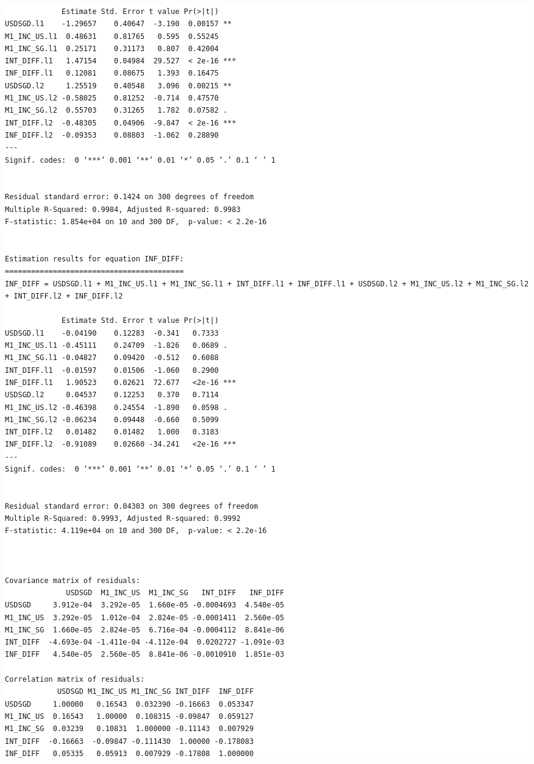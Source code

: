                  Estimate Std. Error t value Pr(>|t|)    
    USDSGD.l1    -1.29657    0.40647  -3.190  0.00157 ** 
    M1_INC_US.l1  0.48631    0.81765   0.595  0.55245    
    M1_INC_SG.l1  0.25171    0.31173   0.807  0.42004    
    INT_DIFF.l1   1.47154    0.04984  29.527  < 2e-16 ***
    INF_DIFF.l1   0.12081    0.08675   1.393  0.16475    
    USDSGD.l2     1.25519    0.40548   3.096  0.00215 ** 
    M1_INC_US.l2 -0.58025    0.81252  -0.714  0.47570    
    M1_INC_SG.l2  0.55703    0.31265   1.782  0.07582 .  
    INT_DIFF.l2  -0.48305    0.04906  -9.847  < 2e-16 ***
    INF_DIFF.l2  -0.09353    0.08803  -1.062  0.28890    
    ---
    Signif. codes:  0 ‘***’ 0.001 ‘**’ 0.01 ‘*’ 0.05 ‘.’ 0.1 ‘ ’ 1
    
    
    Residual standard error: 0.1424 on 300 degrees of freedom
    Multiple R-Squared: 0.9984,	Adjusted R-squared: 0.9983 
    F-statistic: 1.854e+04 on 10 and 300 DF,  p-value: < 2.2e-16 
    
    
    Estimation results for equation INF_DIFF: 
    ========================================= 
    INF_DIFF = USDSGD.l1 + M1_INC_US.l1 + M1_INC_SG.l1 + INT_DIFF.l1 + INF_DIFF.l1 + USDSGD.l2 + M1_INC_US.l2 + M1_INC_SG.l2 + INT_DIFF.l2 + INF_DIFF.l2 
    
                 Estimate Std. Error t value Pr(>|t|)    
    USDSGD.l1    -0.04190    0.12283  -0.341   0.7333    
    M1_INC_US.l1 -0.45111    0.24709  -1.826   0.0689 .  
    M1_INC_SG.l1 -0.04827    0.09420  -0.512   0.6088    
    INT_DIFF.l1  -0.01597    0.01506  -1.060   0.2900    
    INF_DIFF.l1   1.90523    0.02621  72.677   <2e-16 ***
    USDSGD.l2     0.04537    0.12253   0.370   0.7114    
    M1_INC_US.l2 -0.46398    0.24554  -1.890   0.0598 .  
    M1_INC_SG.l2 -0.06234    0.09448  -0.660   0.5099    
    INT_DIFF.l2   0.01482    0.01482   1.000   0.3183    
    INF_DIFF.l2  -0.91089    0.02660 -34.241   <2e-16 ***
    ---
    Signif. codes:  0 ‘***’ 0.001 ‘**’ 0.01 ‘*’ 0.05 ‘.’ 0.1 ‘ ’ 1
    
    
    Residual standard error: 0.04303 on 300 degrees of freedom
    Multiple R-Squared: 0.9993,	Adjusted R-squared: 0.9992 
    F-statistic: 4.119e+04 on 10 and 300 DF,  p-value: < 2.2e-16 
    
    
    
    Covariance matrix of residuals:
                  USDSGD  M1_INC_US  M1_INC_SG   INT_DIFF   INF_DIFF
    USDSGD     3.912e-04  3.292e-05  1.660e-05 -0.0004693  4.540e-05
    M1_INC_US  3.292e-05  1.012e-04  2.824e-05 -0.0001411  2.560e-05
    M1_INC_SG  1.660e-05  2.824e-05  6.716e-04 -0.0004112  8.841e-06
    INT_DIFF  -4.693e-04 -1.411e-04 -4.112e-04  0.0202727 -1.091e-03
    INF_DIFF   4.540e-05  2.560e-05  8.841e-06 -0.0010910  1.851e-03
    
    Correlation matrix of residuals:
                USDSGD M1_INC_US M1_INC_SG INT_DIFF  INF_DIFF
    USDSGD     1.00000   0.16543  0.032390 -0.16663  0.053347
    M1_INC_US  0.16543   1.00000  0.108315 -0.09847  0.059127
    M1_INC_SG  0.03239   0.10831  1.000000 -0.11143  0.007929
    INT_DIFF  -0.16663  -0.09847 -0.111430  1.00000 -0.178083
    INF_DIFF   0.05335   0.05913  0.007929 -0.17808  1.000000
    